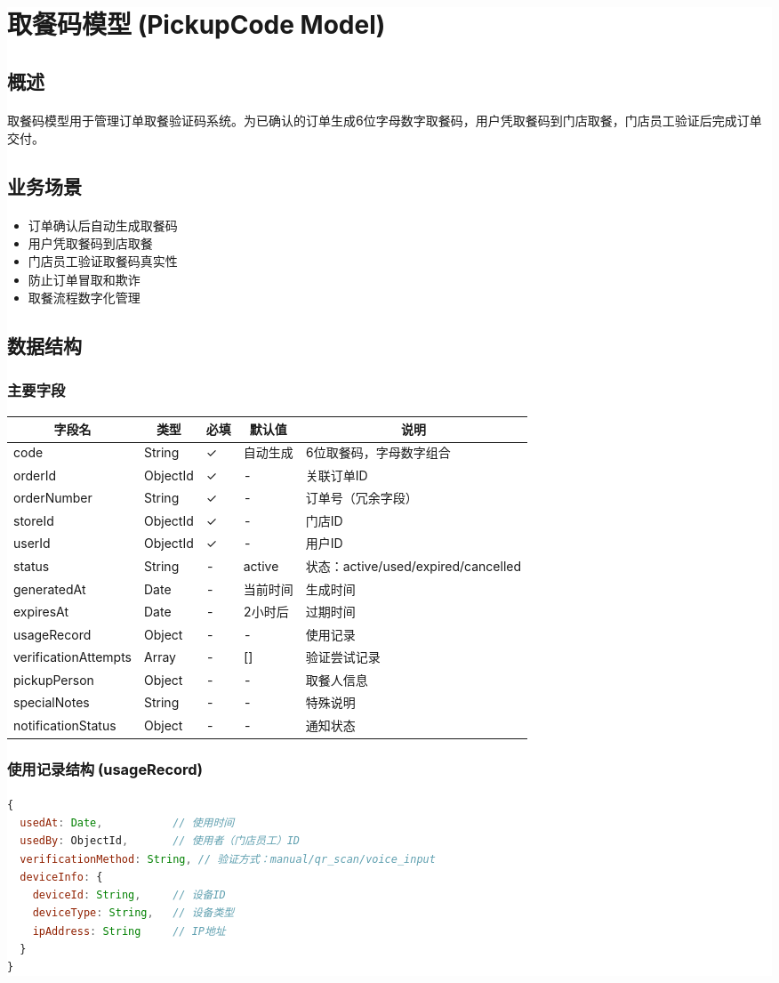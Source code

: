 # 取餐码模型 (PickupCode Model)

## 概述

取餐码模型用于管理订单取餐验证码系统。为已确认的订单生成6位字母数字取餐码，用户凭取餐码到门店取餐，门店员工验证后完成订单交付。

## 业务场景

- 订单确认后自动生成取餐码
- 用户凭取餐码到店取餐
- 门店员工验证取餐码真实性
- 防止订单冒取和欺诈
- 取餐流程数字化管理

## 数据结构

### 主要字段

| 字段名 | 类型 | 必填 | 默认值 | 说明 |
|--------|------|------|--------|------|
| code | String | ✓ | 自动生成 | 6位取餐码，字母数字组合 |
| orderId | ObjectId | ✓ | - | 关联订单ID |
| orderNumber | String | ✓ | - | 订单号（冗余字段） |
| storeId | ObjectId | ✓ | - | 门店ID |
| userId | ObjectId | ✓ | - | 用户ID |
| status | String | - | active | 状态：active/used/expired/cancelled |
| generatedAt | Date | - | 当前时间 | 生成时间 |
| expiresAt | Date | - | 2小时后 | 过期时间 |
| usageRecord | Object | - | - | 使用记录 |
| verificationAttempts | Array | - | [] | 验证尝试记录 |
| pickupPerson | Object | - | - | 取餐人信息 |
| specialNotes | String | - | - | 特殊说明 |
| notificationStatus | Object | - | - | 通知状态 |

### 使用记录结构 (usageRecord)

```javascript
{
  usedAt: Date,           // 使用时间
  usedBy: ObjectId,       // 使用者（门店员工）ID
  verificationMethod: String, // 验证方式：manual/qr_scan/voice_input
  deviceInfo: {
    deviceId: String,     // 设备ID
    deviceType: String,   // 设备类型
    ipAddress: String     // IP地址
  }
}
```
